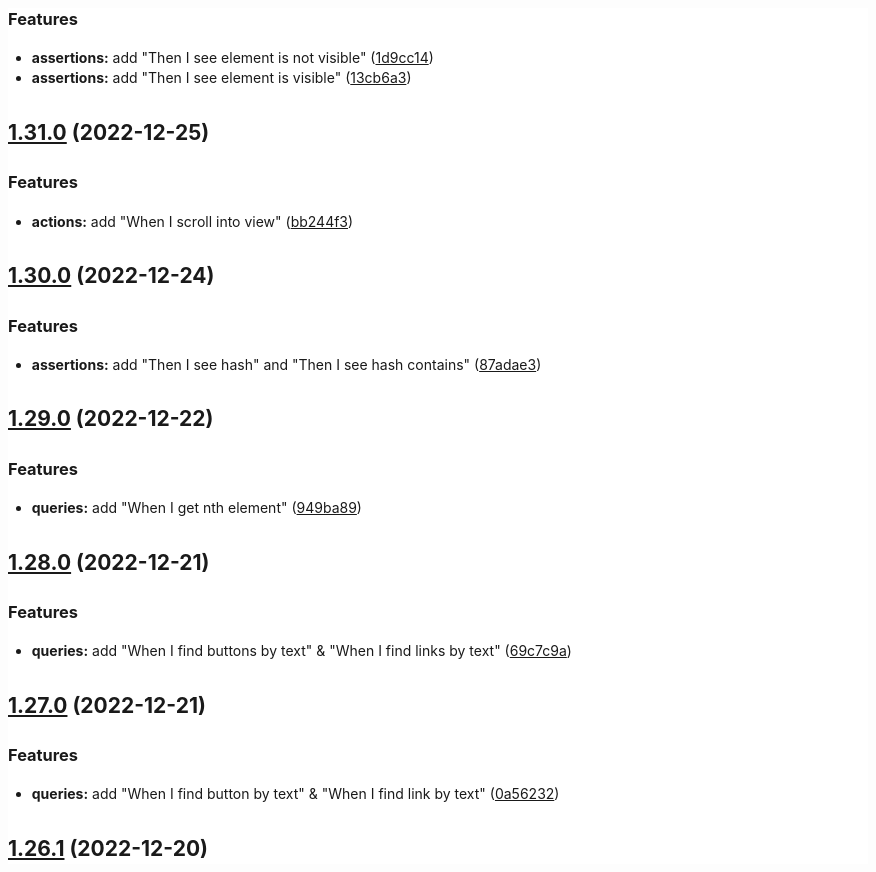 ### Features

- **assertions:** add "Then I see element is not visible" ([1d9cc14](https://github.com/remarkablemark/cypress-cucumber-steps/commit/1d9cc14a793690531de32552fcfee997f20ca547))
- **assertions:** add "Then I see element is visible" ([13cb6a3](https://github.com/remarkablemark/cypress-cucumber-steps/commit/13cb6a32d851382cc90ebdcb8cd6e6f646973913))

## [1.31.0](https://github.com/remarkablemark/cypress-cucumber-steps/compare/v1.30.0...v1.31.0) (2022-12-25)

### Features

- **actions:** add "When I scroll into view" ([bb244f3](https://github.com/remarkablemark/cypress-cucumber-steps/commit/bb244f3e3fee3cc12b0aaf0d671ee3ae4e4f4b5b))

## [1.30.0](https://github.com/remarkablemark/cypress-cucumber-steps/compare/v1.29.0...v1.30.0) (2022-12-24)

### Features

- **assertions:** add "Then I see hash" and "Then I see hash contains" ([87adae3](https://github.com/remarkablemark/cypress-cucumber-steps/commit/87adae3c0678f8982068379f0f0767cf3a1679f9))

## [1.29.0](https://github.com/remarkablemark/cypress-cucumber-steps/compare/v1.28.0...v1.29.0) (2022-12-22)

### Features

- **queries:** add "When I get nth element" ([949ba89](https://github.com/remarkablemark/cypress-cucumber-steps/commit/949ba8981a5e8d1e2e07301b6e4399fe165cb00b))

## [1.28.0](https://github.com/remarkablemark/cypress-cucumber-steps/compare/v1.27.0...v1.28.0) (2022-12-21)

### Features

- **queries:** add "When I find buttons by text" & "When I find links by text" ([69c7c9a](https://github.com/remarkablemark/cypress-cucumber-steps/commit/69c7c9af0341ec2bdfd8a51c303980495473a97e))

## [1.27.0](https://github.com/remarkablemark/cypress-cucumber-steps/compare/v1.26.1...v1.27.0) (2022-12-21)

### Features

- **queries:** add "When I find button by text" & "When I find link by text" ([0a56232](https://github.com/remarkablemark/cypress-cucumber-steps/commit/0a56232d60cee8a32b3d1a351dde15dcc1bb68ca))

## [1.26.1](https://github.com/remarkablemark/cypress-cucumber-steps/compare/v1.26.0...v1.26.1) (2022-12-20)
